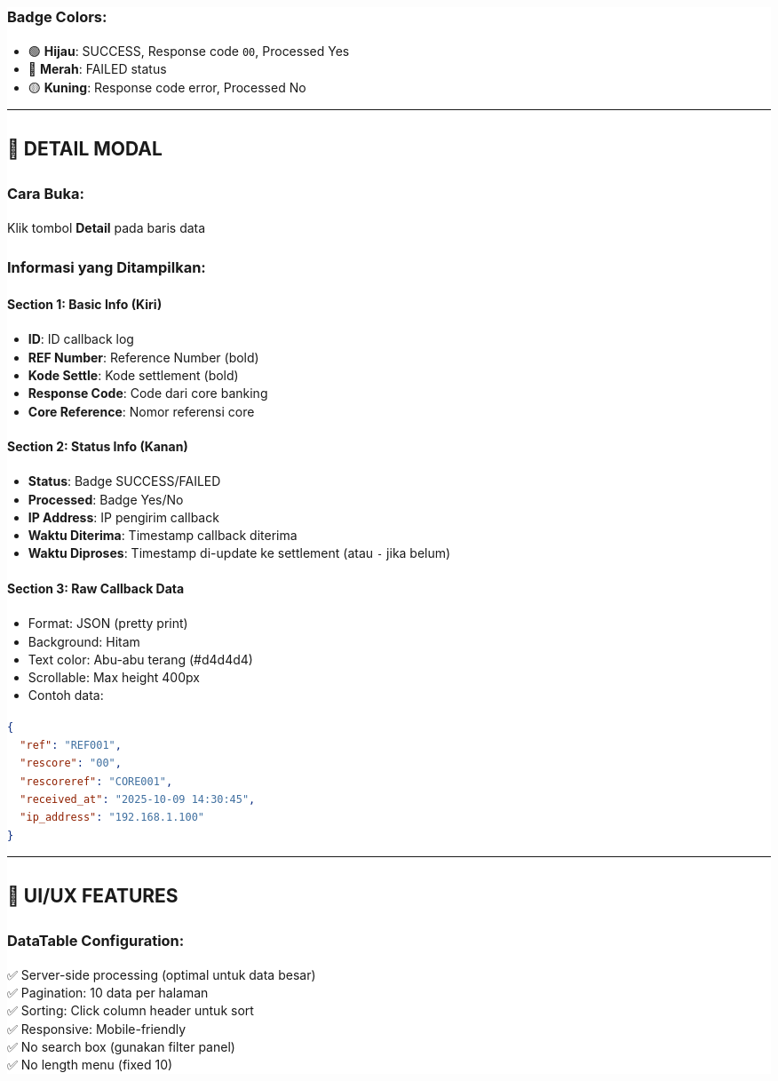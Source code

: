 ### **Badge Colors:**
- 🟢 **Hijau**: SUCCESS, Response code `00`, Processed Yes
- 🔴 **Merah**: FAILED status
- 🟡 **Kuning**: Response code error, Processed No

---

## 🔎 DETAIL MODAL

### **Cara Buka:**
Klik tombol **Detail** pada baris data

### **Informasi yang Ditampilkan:**

#### **Section 1: Basic Info (Kiri)**
- **ID**: ID callback log
- **REF Number**: Reference Number (bold)
- **Kode Settle**: Kode settlement (bold)
- **Response Code**: Code dari core banking
- **Core Reference**: Nomor referensi core

#### **Section 2: Status Info (Kanan)**
- **Status**: Badge SUCCESS/FAILED
- **Processed**: Badge Yes/No
- **IP Address**: IP pengirim callback
- **Waktu Diterima**: Timestamp callback diterima
- **Waktu Diproses**: Timestamp di-update ke settlement (atau `-` jika belum)

#### **Section 3: Raw Callback Data**
- Format: JSON (pretty print)
- Background: Hitam
- Text color: Abu-abu terang (#d4d4d4)
- Scrollable: Max height 400px
- Contoh data:
```json
{
  "ref": "REF001",
  "rescore": "00",
  "rescoreref": "CORE001",
  "received_at": "2025-10-09 14:30:45",
  "ip_address": "192.168.1.100"
}
```

---

## 🎨 UI/UX FEATURES

### **DataTable Configuration:**
✅ Server-side processing (optimal untuk data besar)  
✅ Pagination: 10 data per halaman  
✅ Sorting: Click column header untuk sort  
✅ Responsive: Mobile-friendly  
✅ No search box (gunakan filter panel)  
✅ No length menu (fixed 10)  

